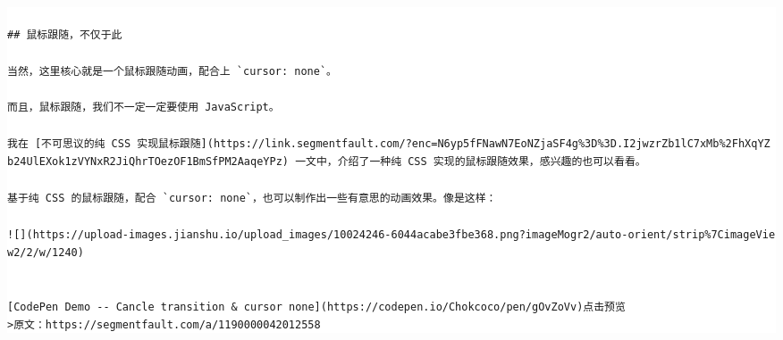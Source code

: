 ```

## 鼠标跟随，不仅于此

当然，这里核心就是一个鼠标跟随动画，配合上 `cursor: none`。

而且，鼠标跟随，我们不一定一定要使用 JavaScript。

我在 [不可思议的纯 CSS 实现鼠标跟随](https://link.segmentfault.com/?enc=N6yp5fFNawN7EoNZjaSF4g%3D%3D.I2jwzrZb1lC7xMb%2FhXqYZb24UlEXok1zVYNxR2JiQhrTOezOF1BmSfPM2AaqeYPz) 一文中，介绍了一种纯 CSS 实现的鼠标跟随效果，感兴趣的也可以看看。

基于纯 CSS 的鼠标跟随，配合 `cursor: none`，也可以制作出一些有意思的动画效果。像是这样：

![](https://upload-images.jianshu.io/upload_images/10024246-6044acabe3fbe368.png?imageMogr2/auto-orient/strip%7CimageView2/2/w/1240)


[CodePen Demo -- Cancle transition & cursor none](https://codepen.io/Chokcoco/pen/gOvZoVv)点击预览
>原文：https://segmentfault.com/a/1190000042012558
